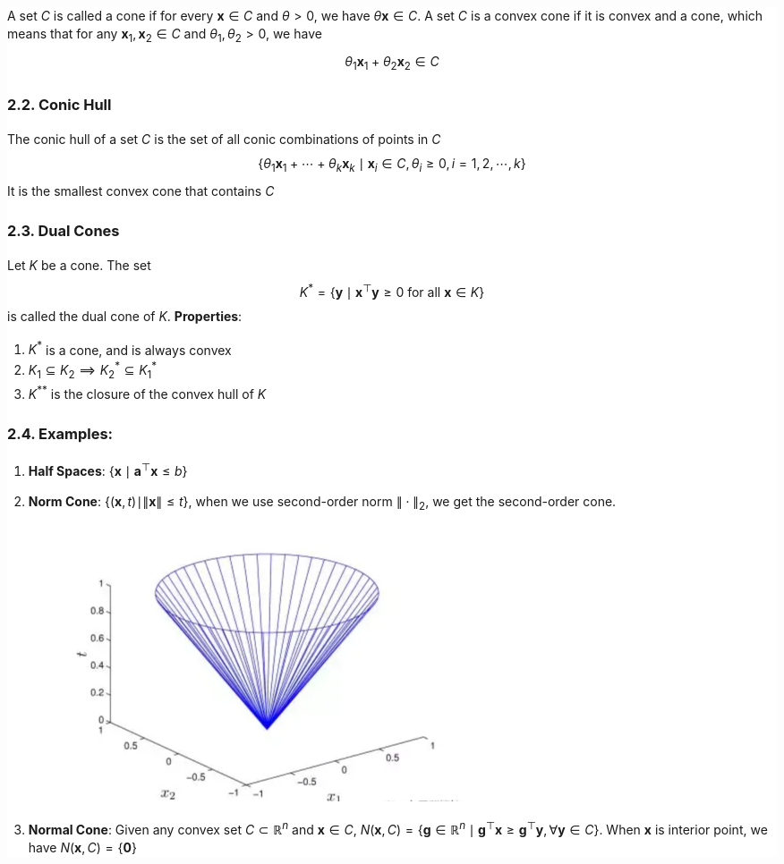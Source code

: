 A set $C$ is called a cone if for every $\boldsymbol{x}\in C$ and $\theta>0$, we have $\theta \boldsymbol{x}\in C$. A set $C$ is a convex cone if it is convex and a cone, which means that for any $\boldsymbol{x}_1, \boldsymbol{x}_2\in C$ and $\theta_1, \theta_2>0$, we have 
$$
\theta_1 \boldsymbol{x}_1 + \theta_2\boldsymbol{x}_2\in C
$$


### 2.2. Conic Hull
The conic hull of a set $C$ is the set of all conic combinations of points in $C$
$$
\{\theta_1\boldsymbol{x}_1 + \cdots+ \theta_k\boldsymbol{x}_k\mid \boldsymbol{x}_i\in C, \theta_i\ge0, i=1,2,\cdots,k\}
$$
It is the smallest convex cone that contains $C$

### 2.3. Dual Cones
Let $K$ be a cone. The set
$$
K^*=\{\boldsymbol{y}\mid \boldsymbol{x}^{\top} \boldsymbol{y}\ge0 \text{ for all }\boldsymbol{x}\in K\}
$$
is called the dual cone of $K$. 
**Properties**:
1. $K^*$ is a cone, and is always convex
2. $K_1 \subseteq K_2 \implies K_2^* \subseteq K_1^*$
3. $K^{**}$ is the closure of the convex hull of $K$
### 2.4. Examples:
1. **Half Spaces**: $\{\boldsymbol{x} \mid \boldsymbol{a}^{\top}\boldsymbol{x}\le b\}$
2. **Norm Cone**: $\{(\boldsymbol{x}, t)\mid \|\boldsymbol{x}\|\le t\}$, when we use second-order norm $\|\cdot\|_2$, we get the second-order cone. 

	![image-20230319153718348](./Lecture%201.%20Convex%20Sets.assets/image-20230319153718348.png)
3. **Normal Cone**: Given any convex set $C\subset \mathbb{R}^n$ and $\boldsymbol{x}\in C$, $N(\boldsymbol{x}, C) = \{\boldsymbol{g} \in \mathbb{R}^n\mid \boldsymbol{g}^{\top}\boldsymbol{x}\ge \boldsymbol{g}^{\top}\boldsymbol{y}, \forall \boldsymbol{y}\in C\}$.  When $\boldsymbol{x}$ is interior point, we have $N(\boldsymbol{x}, C) = \{\boldsymbol{0}\}$
